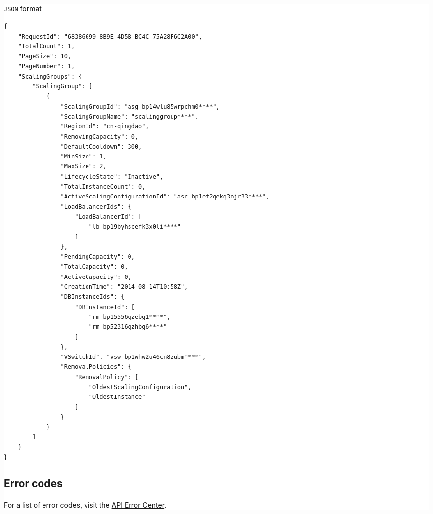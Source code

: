 `JSON` format

```
{
    "RequestId": "68386699-8B9E-4D5B-BC4C-75A28F6C2A00",
    "TotalCount": 1,
    "PageSize": 10,
    "PageNumber": 1,
    "ScalingGroups": {
        "ScalingGroup": [
            {
                "ScalingGroupId": "asg-bp14wlu85wrpchm0****",
                "ScalingGroupName": "scalinggroup****",
                "RegionId": "cn-qingdao",
                "RemovingCapacity": 0,
                "DefaultCooldown": 300,
                "MinSize": 1,
                "MaxSize": 2,
                "LifecycleState": "Inactive",
                "TotalInstanceCount": 0,
                "ActiveScalingConfigurationId": "asc-bp1et2qekq3ojr33****",
                "LoadBalancerIds": {
                    "LoadBalancerId": [
                        "lb-bp19byhscefk3x0li****"
                    ]
                },
                "PendingCapacity": 0,
                "TotalCapacity": 0,
                "ActiveCapacity": 0,
                "CreationTime": "2014-08-14T10:58Z",
                "DBInstanceIds": {
                    "DBInstanceId": [
                        "rm-bp15556qzebg1****",
                        "rm-bp52316qzhbg6****"
                    ]
                },
                "VSwitchId": "vsw-bp1whw2u46cn8zubm****",
                "RemovalPolicies": {
                    "RemovalPolicy": [
                        "OldestScalingConfiguration",
                        "OldestInstance"
                    ]
                }
            }
        ]
    }
}
```

## Error codes

For a list of error codes, visit the [API Error Center](https://error-center.alibabacloud.com/status/product/Ess).

